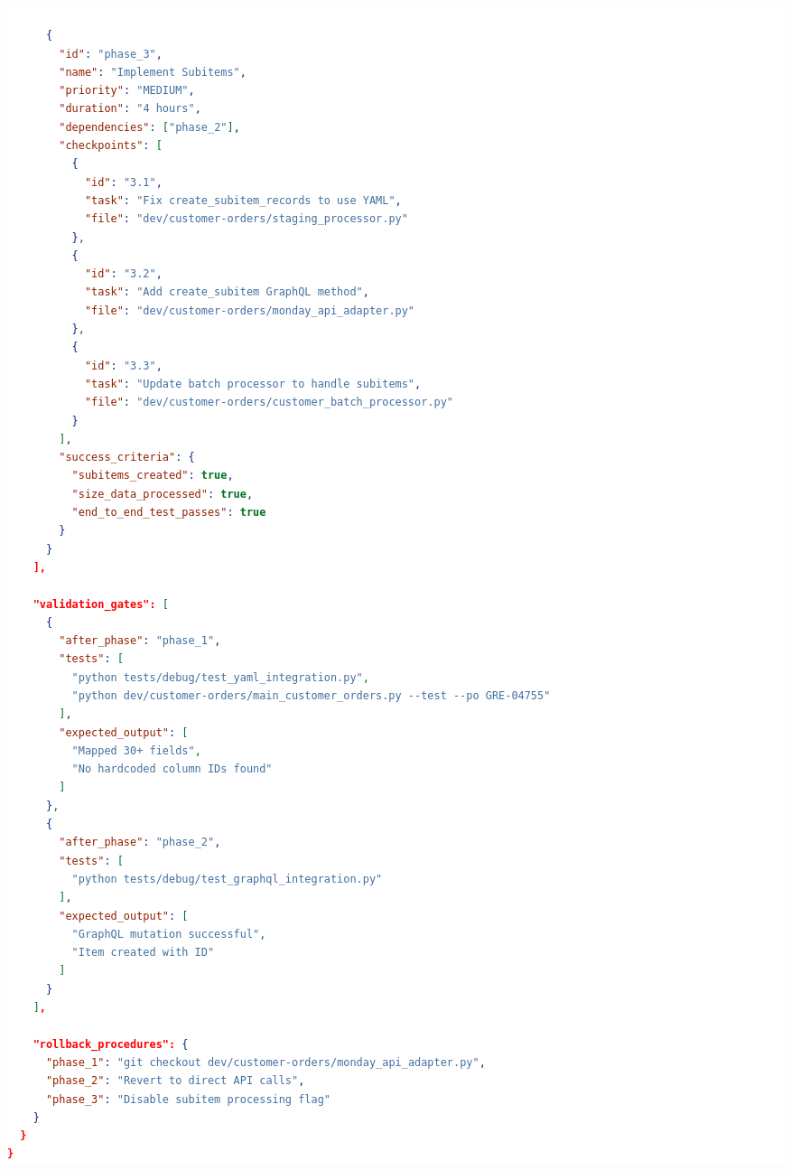 ```json
      
      {
        "id": "phase_3",
        "name": "Implement Subitems",
        "priority": "MEDIUM",
        "duration": "4 hours",
        "dependencies": ["phase_2"],
        "checkpoints": [
          {
            "id": "3.1",
            "task": "Fix create_subitem_records to use YAML",
            "file": "dev/customer-orders/staging_processor.py"
          },
          {
            "id": "3.2",
            "task": "Add create_subitem GraphQL method",
            "file": "dev/customer-orders/monday_api_adapter.py"
          },
          {
            "id": "3.3",
            "task": "Update batch processor to handle subitems",
            "file": "dev/customer-orders/customer_batch_processor.py"
          }
        ],
        "success_criteria": {
          "subitems_created": true,
          "size_data_processed": true,
          "end_to_end_test_passes": true
        }
      }
    ],
    
    "validation_gates": [
      {
        "after_phase": "phase_1",
        "tests": [
          "python tests/debug/test_yaml_integration.py",
          "python dev/customer-orders/main_customer_orders.py --test --po GRE-04755"
        ],
        "expected_output": [
          "Mapped 30+ fields",
          "No hardcoded column IDs found"
        ]
      },
      {
        "after_phase": "phase_2",
        "tests": [
          "python tests/debug/test_graphql_integration.py"
        ],
        "expected_output": [
          "GraphQL mutation successful",
          "Item created with ID"
        ]
      }
    ],
    
    "rollback_procedures": {
      "phase_1": "git checkout dev/customer-orders/monday_api_adapter.py",
      "phase_2": "Revert to direct API calls",
      "phase_3": "Disable subitem processing flag"
    }
  }
}
```